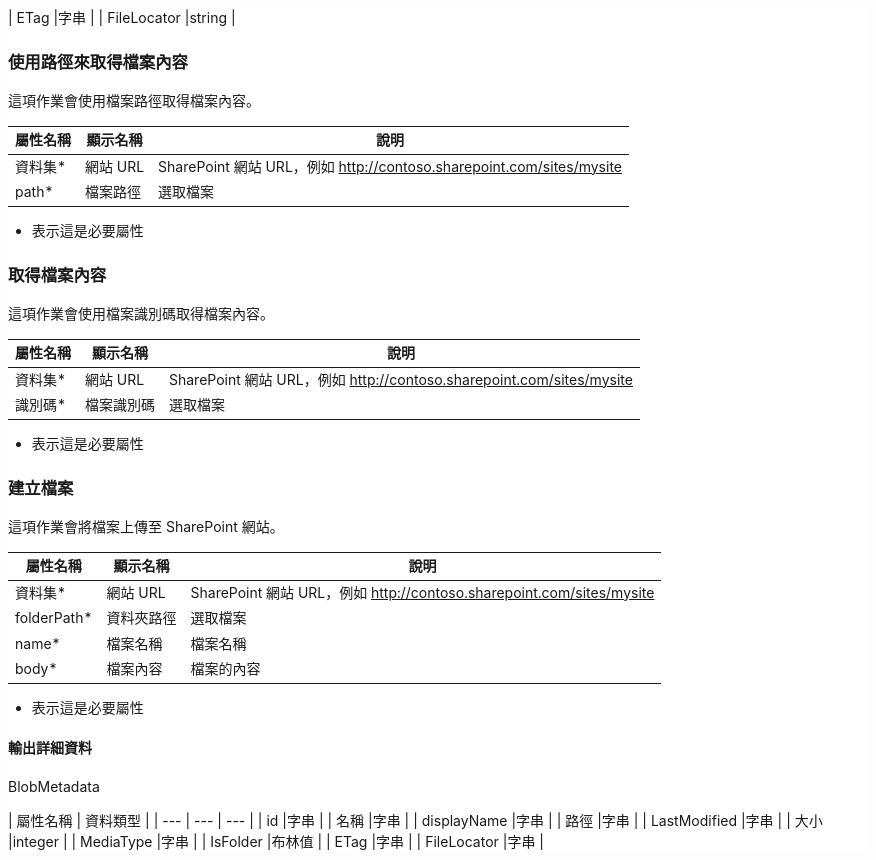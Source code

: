 | ETag |字串 |
| FileLocator |string |

### <a name="get-file-content-using-path"></a>使用路徑來取得檔案內容
這項作業會使用檔案路徑取得檔案內容。 

| 屬性名稱 | 顯示名稱 | 說明 |
| --- | --- | --- |
| 資料集* |網站 URL |SharePoint 網站 URL，例如 http://contoso.sharepoint.com/sites/mysite |
| path* |檔案路徑 |選取檔案 |

* 表示這是必要屬性

### <a name="get-file-content"></a>取得檔案內容
這項作業會使用檔案識別碼取得檔案內容。 

| 屬性名稱 | 顯示名稱 | 說明 |
| --- | --- | --- |
| 資料集* |網站 URL |SharePoint 網站 URL，例如 http://contoso.sharepoint.com/sites/mysite |
| 識別碼* |檔案識別碼 |選取檔案 |

* 表示這是必要屬性

### <a name="create-file"></a>建立檔案
這項作業會將檔案上傳至 SharePoint 網站。 

| 屬性名稱 | 顯示名稱 | 說明 |
| --- | --- | --- |
| 資料集* |網站 URL |SharePoint 網站 URL，例如 http://contoso.sharepoint.com/sites/mysite |
| folderPath* |資料夾路徑 |選取檔案 |
| name* |檔案名稱 |檔案名稱 |
| body* |檔案內容 |檔案的內容 |

* 表示這是必要屬性

#### <a name="output-details"></a>輸出詳細資料
BlobMetadata

| 屬性名稱 | 資料類型 |
| --- | --- | --- |
| id |字串 |
| 名稱 |字串 |
| displayName |字串 |
| 路徑 |字串 |
| LastModified |字串 |
| 大小 |integer |
| MediaType |字串 |
| IsFolder |布林值 |
| ETag |字串 |
| FileLocator |字串 |
